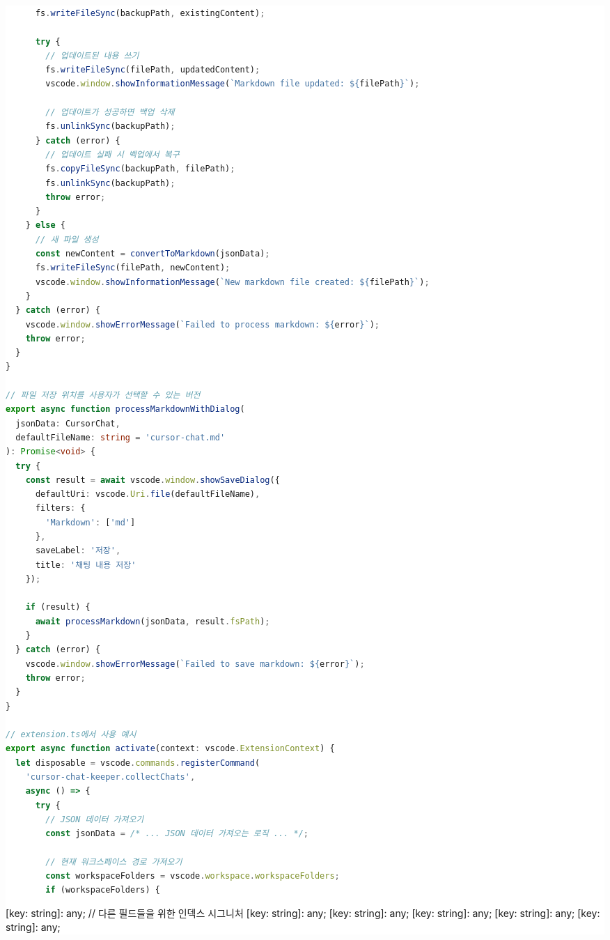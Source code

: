 ```typescript:src/utils.ts
      fs.writeFileSync(backupPath, existingContent);

      try {
        // 업데이트된 내용 쓰기
        fs.writeFileSync(filePath, updatedContent);
        vscode.window.showInformationMessage(`Markdown file updated: ${filePath}`);
        
        // 업데이트가 성공하면 백업 삭제
        fs.unlinkSync(backupPath);
      } catch (error) {
        // 업데이트 실패 시 백업에서 복구
        fs.copyFileSync(backupPath, filePath);
        fs.unlinkSync(backupPath);
        throw error;
      }
    } else {
      // 새 파일 생성
      const newContent = convertToMarkdown(jsonData);
      fs.writeFileSync(filePath, newContent);
      vscode.window.showInformationMessage(`New markdown file created: ${filePath}`);
    }
  } catch (error) {
    vscode.window.showErrorMessage(`Failed to process markdown: ${error}`);
    throw error;
  }
}

// 파일 저장 위치를 사용자가 선택할 수 있는 버전
export async function processMarkdownWithDialog(
  jsonData: CursorChat, 
  defaultFileName: string = 'cursor-chat.md'
): Promise<void> {
  try {
    const result = await vscode.window.showSaveDialog({
      defaultUri: vscode.Uri.file(defaultFileName),
      filters: {
        'Markdown': ['md']
      },
      saveLabel: '저장',
      title: '채팅 내용 저장'
    });

    if (result) {
      await processMarkdown(jsonData, result.fsPath);
    }
  } catch (error) {
    vscode.window.showErrorMessage(`Failed to save markdown: ${error}`);
    throw error;
  }
}

// extension.ts에서 사용 예시
export async function activate(context: vscode.ExtensionContext) {
  let disposable = vscode.commands.registerCommand(
    'cursor-chat-keeper.collectChats',
    async () => {
      try {
        // JSON 데이터 가져오기
        const jsonData = /* ... JSON 데이터 가져오는 로직 ... */;
        
        // 현재 워크스페이스 경로 가져오기
        const workspaceFolders = vscode.workspace.workspaceFolders;
        if (workspaceFolders) {
```

  [key: string]: any;  // 다른 필드들을 위한 인덱스 시그니처
  [key: string]: any;
  [key: string]: any;
  [key: string]: any;
  [key: string]: any;
  [key: string]: any;